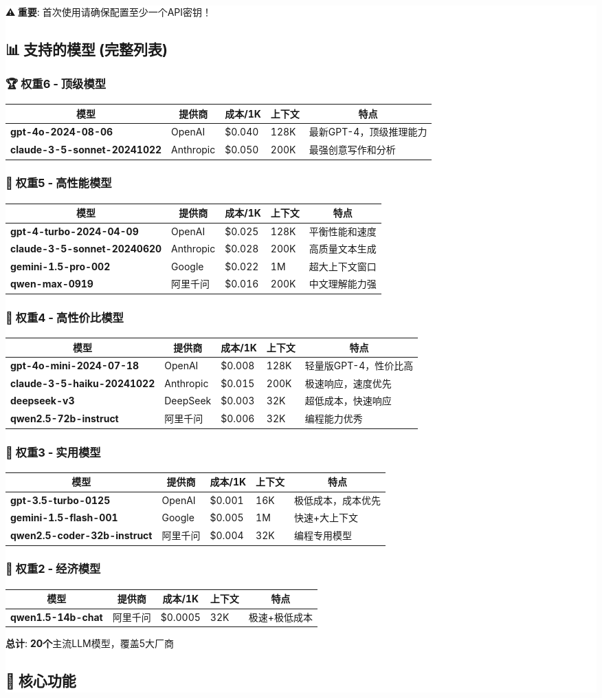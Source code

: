 **⚠️ 重要**: 首次使用请确保配置至少一个API密钥！

## 📊 支持的模型 (完整列表)

### 🏆 权重6 - 顶级模型
| 模型 | 提供商 | 成本/1K | 上下文 | 特点 |
|------|--------|---------|--------|------|
| **gpt-4o-2024-08-06** | OpenAI | $0.040 | 128K | 最新GPT-4，顶级推理能力 |
| **claude-3-5-sonnet-20241022** | Anthropic | $0.050 | 200K | 最强创意写作和分析 |

### 🥇 权重5 - 高性能模型
| 模型 | 提供商 | 成本/1K | 上下文 | 特点 |
|------|--------|---------|--------|------|
| **gpt-4-turbo-2024-04-09** | OpenAI | $0.025 | 128K | 平衡性能和速度 |
| **claude-3-5-sonnet-20240620** | Anthropic | $0.028 | 200K | 高质量文本生成 |
| **gemini-1.5-pro-002** | Google | $0.022 | 1M | 超大上下文窗口 |
| **qwen-max-0919** | 阿里千问 | $0.016 | 200K | 中文理解能力强 |

### 🥈 权重4 - 高性价比模型
| 模型 | 提供商 | 成本/1K | 上下文 | 特点 |
|------|--------|---------|--------|------|
| **gpt-4o-mini-2024-07-18** | OpenAI | $0.008 | 128K | 轻量版GPT-4，性价比高 |
| **claude-3-5-haiku-20241022** | Anthropic | $0.015 | 200K | 极速响应，速度优先 |
| **deepseek-v3** | DeepSeek | $0.003 | 32K | 超低成本，快速响应 |
| **qwen2.5-72b-instruct** | 阿里千问 | $0.006 | 32K | 编程能力优秀 |

### 🥉 权重3 - 实用模型
| 模型 | 提供商 | 成本/1K | 上下文 | 特点 |
|------|--------|---------|--------|------|
| **gpt-3.5-turbo-0125** | OpenAI | $0.001 | 16K | 极低成本，成本优先 |
| **gemini-1.5-flash-001** | Google | $0.005 | 1M | 快速+大上下文 |
| **qwen2.5-coder-32b-instruct** | 阿里千问 | $0.004 | 32K | 编程专用模型 |

### 🏅 权重2 - 经济模型
| 模型 | 提供商 | 成本/1K | 上下文 | 特点 |
|------|--------|---------|--------|------|
| **qwen1.5-14b-chat** | 阿里千问 | $0.0005 | 32K | 极速+极低成本 |

**总计**: **20个**主流LLM模型，覆盖5大厂商

## 🎯 核心功能
